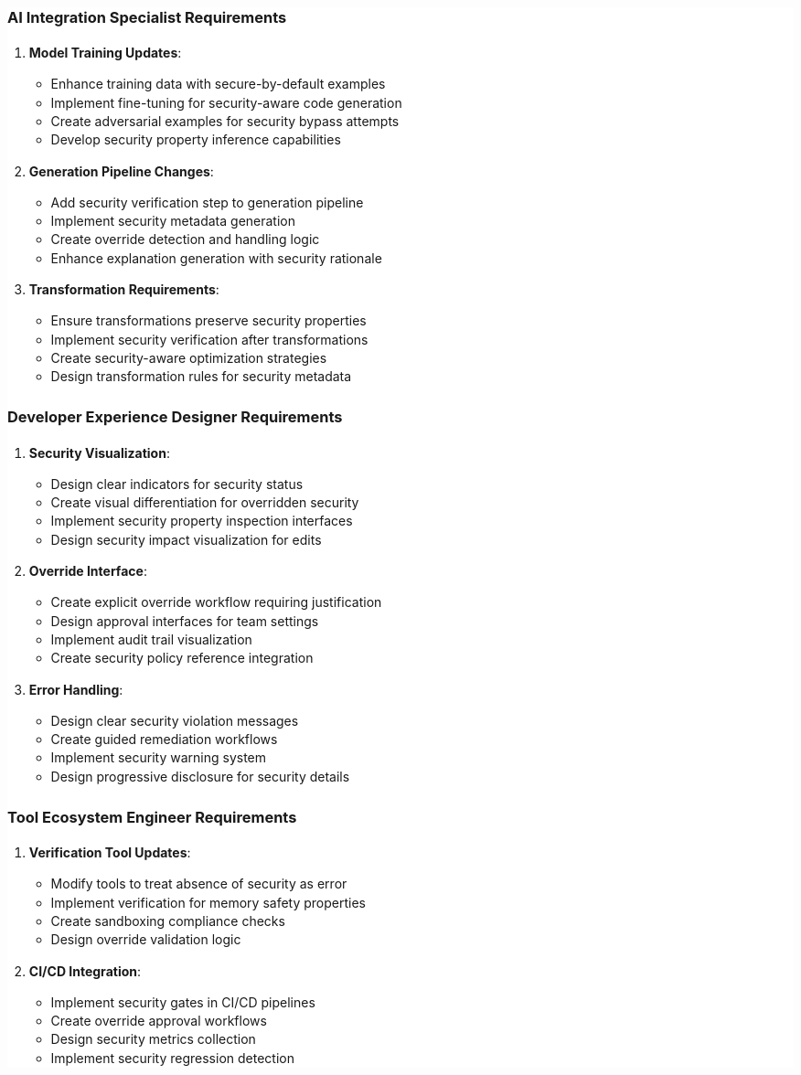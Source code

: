 ### AI Integration Specialist Requirements

1. **Model Training Updates**:
   - Enhance training data with secure-by-default examples
   - Implement fine-tuning for security-aware code generation
   - Create adversarial examples for security bypass attempts
   - Develop security property inference capabilities

2. **Generation Pipeline Changes**:
   - Add security verification step to generation pipeline
   - Implement security metadata generation
   - Create override detection and handling logic
   - Enhance explanation generation with security rationale

3. **Transformation Requirements**:
   - Ensure transformations preserve security properties
   - Implement security verification after transformations
   - Create security-aware optimization strategies
   - Design transformation rules for security metadata

### Developer Experience Designer Requirements

1. **Security Visualization**:
   - Design clear indicators for security status
   - Create visual differentiation for overridden security
   - Implement security property inspection interfaces
   - Design security impact visualization for edits

2. **Override Interface**:
   - Create explicit override workflow requiring justification
   - Design approval interfaces for team settings
   - Implement audit trail visualization
   - Create security policy reference integration

3. **Error Handling**:
   - Design clear security violation messages
   - Create guided remediation workflows
   - Implement security warning system
   - Design progressive disclosure for security details

### Tool Ecosystem Engineer Requirements

1. **Verification Tool Updates**:
   - Modify tools to treat absence of security as error
   - Implement verification for memory safety properties
   - Create sandboxing compliance checks
   - Design override validation logic

2. **CI/CD Integration**:
   - Implement security gates in CI/CD pipelines
   - Create override approval workflows
   - Design security metrics collection
   - Implement security regression detection
